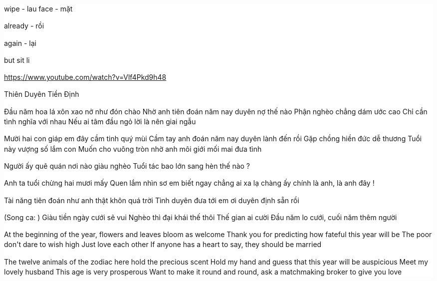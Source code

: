 wipe - lau
face - mặt

already - rồi

again - lại

but sit li




https://www.youtube.com/watch?v=Vlf4Pkd9h48

Thiên Duyên Tiền Định




Đầu năm hoa lá xôn xao nở như đón chào
Nhờ anh tiên đoán năm nay duyên nợ thế nào
Phận nghèo chẳng dám ước cao
Chỉ cần tình nghĩa với nhau
Nếu ai tâm đầu ngỏ lời là nên giai ngẫu

Mười hai con giáp em đây cầm tinh quý mùi
Cầm tay anh đoán năm nay duyên lành đến rồi
Gặp chồng hiền đức dễ thương
Tuổi này vượng số lắm con
Muốn cho vuông tròn nhờ anh môi giới mối mai đưa tình

Người ấy quê quán nơi nào giàu nghèo
Tuổi tác bao lớn sang hèn thế nào ?

Anh ta tuổi chừng hai mươi mấy
Quen lắm nhìn sơ em biết ngay
chẳng ai xa lạ chàng ấy chính là anh, là anh đây !

Tài năng tiên đoán như anh thật khôn quá trời
Tình duyên đưa tới em ơi duyên định sẵn rồi

(Song ca: )
Giàu tiền ngày cưới sẽ vui
Nghèo thì đại khái thế thôi
Thế gian ai cười
Đầu năm lo cưới, cuối năm thêm người




At the beginning of the year, flowers and leaves bloom as welcome
Thank you for predicting how fateful this year will be
The poor don't dare to wish high
Just love each other
If anyone has a heart to say, they should be married

The twelve animals of the zodiac here hold the precious scent
Hold my hand and guess that this year will be auspicious
Meet my lovely husband
This age is very prosperous
Want to make it round and round, ask a matchmaking broker to give you love

